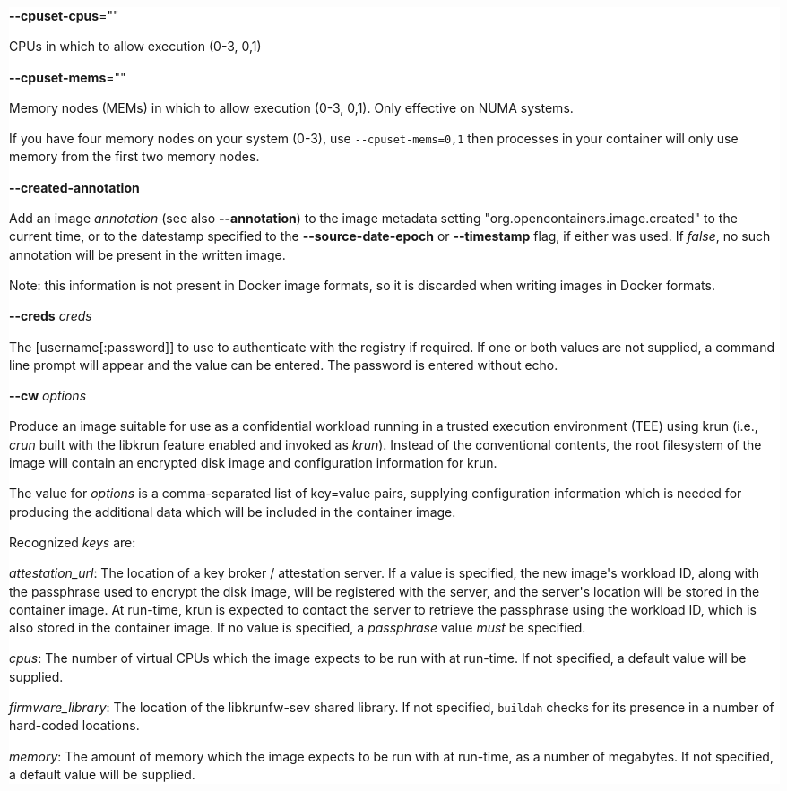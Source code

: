 **--cpuset-cpus**=""

  CPUs in which to allow execution (0-3, 0,1)

**--cpuset-mems**=""

Memory nodes (MEMs) in which to allow execution (0-3, 0,1). Only effective on NUMA systems.

If you have four memory nodes on your system (0-3), use `--cpuset-mems=0,1`
then processes in your container will only use memory from the first
two memory nodes.

**--created-annotation**

Add an image *annotation* (see also **--annotation**) to the image metadata
setting "org.opencontainers.image.created" to the current time, or to the
datestamp specified to the **--source-date-epoch** or **--timestamp** flag,
if either was used.  If *false*, no such annotation will be present in the
written image.

Note: this information is not present in Docker image formats, so it is discarded when writing images in Docker formats.

**--creds** *creds*

The [username[:password]] to use to authenticate with the registry if required.
If one or both values are not supplied, a command line prompt will appear and the
value can be entered.  The password is entered without echo.

**--cw** *options*

Produce an image suitable for use as a confidential workload running in a
trusted execution environment (TEE) using krun (i.e., *crun* built with the
libkrun feature enabled and invoked as *krun*).  Instead of the conventional
contents, the root filesystem of the image will contain an encrypted disk image
and configuration information for krun.

The value for *options* is a comma-separated list of key=value pairs, supplying
configuration information which is needed for producing the additional data
which will be included in the container image.

Recognized _keys_ are:

*attestation_url*: The location of a key broker / attestation server.
If a value is specified, the new image's workload ID, along with the passphrase
used to encrypt the disk image, will be registered with the server, and the
server's location will be stored in the container image.
At run-time, krun is expected to contact the server to retrieve the passphrase
using the workload ID, which is also stored in the container image.
If no value is specified, a *passphrase* value *must* be specified.

*cpus*: The number of virtual CPUs which the image expects to be run with at
run-time.  If not specified, a default value will be supplied.

*firmware_library*: The location of the libkrunfw-sev shared library.  If not
specified, `buildah` checks for its presence in a number of hard-coded
locations.

*memory*: The amount of memory which the image expects to be run with at
run-time, as a number of megabytes.  If not specified, a default value will be
supplied.
